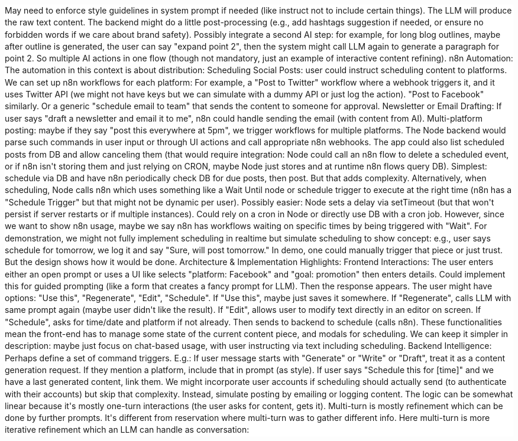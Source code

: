 May need to enforce style guidelines in system prompt if needed (like instruct not to include certain things).
The LLM will produce the raw text content. The backend might do a little post-processing (e.g., add hashtags suggestion if needed, or ensure no forbidden words if we care about brand safety).
Possibly integrate a second AI step: for example, for long blog outlines, maybe after outline is generated, the user can say "expand point 2", then the system might call LLM again to generate a paragraph for point 2. So multiple AI actions in one flow (though not mandatory, just an example of interactive content refining).
n8n Automation: The automation in this context is about distribution:
Scheduling Social Posts: user could instruct scheduling content to platforms. We can set up n8n workflows for each platform:
For example, a "Post to Twitter" workflow where a webhook triggers it, and it uses Twitter API (we might not have keys but we can simulate with a dummy API or just log the action).
"Post to Facebook" similarly.
Or a generic "schedule email to team" that sends the content to someone for approval.
Newsletter or Email Drafting: If user says "draft a newsletter and email it to me", n8n could handle sending the email (with content from AI).
Multi-platform posting: maybe if they say "post this everywhere at 5pm", we trigger workflows for multiple platforms.
The Node backend would parse such commands in user input or through UI actions and call appropriate n8n webhooks.
The app could also list scheduled posts from DB and allow canceling them (that would require integration: Node could call an n8n flow to delete a scheduled event, or if n8n isn't storing them and just relying on CRON, maybe Node just stores and at runtime n8n flows query DB).
Simplest: schedule via DB and have n8n periodically check DB for due posts, then post. But that adds complexity. Alternatively, when scheduling, Node calls n8n which uses something like a Wait Until node or schedule trigger to execute at the right time (n8n has a "Schedule Trigger" but that might not be dynamic per user).
Possibly easier: Node sets a delay via setTimeout (but that won't persist if server restarts or if multiple instances). Could rely on a cron in Node or directly use DB with a cron job.
However, since we want to show n8n usage, maybe we say n8n has workflows waiting on specific times by being triggered with "Wait".
For demonstration, we might not fully implement scheduling in realtime but simulate scheduling to show concept:
e.g., user says schedule for tomorrow, we log it and say "Sure, will post tomorrow." In demo, one could manually trigger that piece or just trust.
But the design shows how it would be done.
Architecture & Implementation Highlights:
Frontend Interactions:
The user enters either an open prompt or uses a UI like selects "platform: Facebook" and "goal: promotion" then enters details. Could implement this for guided prompting (like a form that creates a fancy prompt for LLM).
Then the response appears. The user might have options: "Use this", "Regenerate", "Edit", "Schedule".
If "Use this", maybe just saves it somewhere.
If "Regenerate", calls LLM with same prompt again (maybe user didn't like the result).
If "Edit", allows user to modify text directly in an editor on screen.
If "Schedule", asks for time/date and platform if not already. Then sends to backend to schedule (calls n8n).
These functionalities mean the front-end has to manage some state of the current content piece, and modals for scheduling.
We can keep it simpler in description: maybe just focus on chat-based usage, with user instructing via text including scheduling.
Backend Intelligence:
Perhaps define a set of command triggers. E.g.:
If user message starts with "Generate" or "Write" or "Draft", treat it as a content generation request. If they mention a platform, include that in prompt (as style).
If user says "Schedule this for [time]" and we have a last generated content, link them.
We might incorporate user accounts if scheduling should actually send (to authenticate with their accounts) but skip that complexity. Instead, simulate posting by emailing or logging content.
The logic can be somewhat linear because it's mostly one-turn interactions (the user asks for content, gets it). Multi-turn is mostly refinement which can be done by further prompts.
It's different from reservation where multi-turn was to gather different info. Here multi-turn is more iterative refinement which an LLM can handle as conversation: